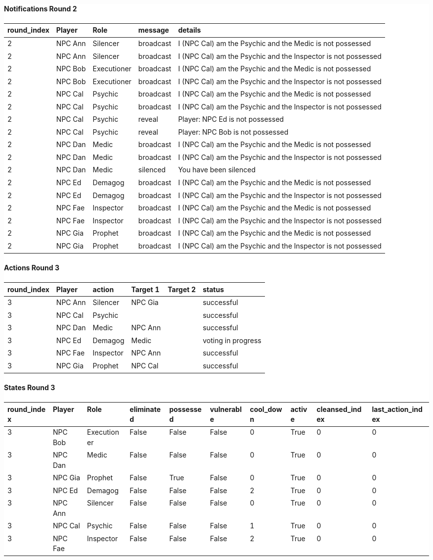 #### Notifications Round 2
| round_index | Player  | Role        | message   | details                                                        |
| :-----------| :-------| :-----------| :---------| :------------------------------------------------------------- |
| 2           | NPC Ann | Silencer    | broadcast | I (NPC Cal) am the Psychic and the Medic is not possessed      |
| 2           | NPC Ann | Silencer    | broadcast | I (NPC Cal) am the Psychic and the Inspector is not possessed  |
| 2           | NPC Bob | Executioner | broadcast | I (NPC Cal) am the Psychic and the Medic is not possessed      |
| 2           | NPC Bob | Executioner | broadcast | I (NPC Cal) am the Psychic and the Inspector is not possessed  |
| 2           | NPC Cal | Psychic     | broadcast | I (NPC Cal) am the Psychic and the Medic is not possessed      |
| 2           | NPC Cal | Psychic     | broadcast | I (NPC Cal) am the Psychic and the Inspector is not possessed  |
| 2           | NPC Cal | Psychic     | reveal    | Player: NPC Ed is not possessed                                |
| 2           | NPC Cal | Psychic     | reveal    | Player: NPC Bob is not possessed                               |
| 2           | NPC Dan | Medic       | broadcast | I (NPC Cal) am the Psychic and the Medic is not possessed      |
| 2           | NPC Dan | Medic       | broadcast | I (NPC Cal) am the Psychic and the Inspector is not possessed  |
| 2           | NPC Dan | Medic       | silenced  | You have been silenced                                         |
| 2           | NPC Ed  | Demagog     | broadcast | I (NPC Cal) am the Psychic and the Medic is not possessed      |
| 2           | NPC Ed  | Demagog     | broadcast | I (NPC Cal) am the Psychic and the Inspector is not possessed  |
| 2           | NPC Fae | Inspector   | broadcast | I (NPC Cal) am the Psychic and the Medic is not possessed      |
| 2           | NPC Fae | Inspector   | broadcast | I (NPC Cal) am the Psychic and the Inspector is not possessed  |
| 2           | NPC Gia | Prophet     | broadcast | I (NPC Cal) am the Psychic and the Medic is not possessed      |
| 2           | NPC Gia | Prophet     | broadcast | I (NPC Cal) am the Psychic and the Inspector is not possessed  |

#### Actions Round 3
| round_index | Player  | action    | Target 1 | Target 2 | status              |
| :-----------| :-------| :---------| :--------| :--------| :------------------ |
| 3           | NPC Ann | Silencer  | NPC Gia  |          | successful          |
| 3           | NPC Cal | Psychic   |          |          | successful          |
| 3           | NPC Dan | Medic     | NPC Ann  |          | successful          |
| 3           | NPC Ed  | Demagog   | Medic    |          | voting in progress  |
| 3           | NPC Fae | Inspector | NPC Ann  |          | successful          |
| 3           | NPC Gia | Prophet   | NPC Cal  |          | successful          |

#### States Round 3
| round_index | Player  | Role        | eliminated | possessed | vulnerable | cool_down | active | cleansed_index | last_action_index  |
| :-----------| :-------| :-----------| :----------| :---------| :----------| :---------| :------| :--------------| :----------------- |
| 3           | NPC Bob | Executioner | False      | False     | False      | 0         | True   | 0              | 0                  |
| 3           | NPC Dan | Medic       | False      | False     | False      | 0         | True   | 0              | 0                  |
| 3           | NPC Gia | Prophet     | False      | True      | False      | 0         | True   | 0              | 0                  |
| 3           | NPC Ed  | Demagog     | False      | False     | False      | 2         | True   | 0              | 0                  |
| 3           | NPC Ann | Silencer    | False      | False     | False      | 0         | True   | 0              | 0                  |
| 3           | NPC Cal | Psychic     | False      | False     | False      | 1         | True   | 0              | 0                  |
| 3           | NPC Fae | Inspector   | False      | False     | False      | 2         | True   | 0              | 0                  |
